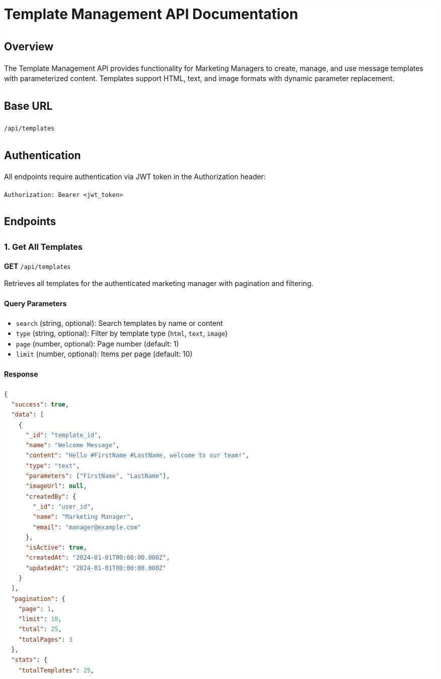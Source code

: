 # Template Management API Documentation

## Overview
The Template Management API provides functionality for Marketing Managers to create, manage, and use message templates with parameterized content. Templates support HTML, text, and image formats with dynamic parameter replacement.

## Base URL
```
/api/templates
```

## Authentication
All endpoints require authentication via JWT token in the Authorization header:
```
Authorization: Bearer <jwt_token>
```

## Endpoints

### 1. Get All Templates
**GET** `/api/templates`

Retrieves all templates for the authenticated marketing manager with pagination and filtering.

#### Query Parameters
- `search` (string, optional): Search templates by name or content
- `type` (string, optional): Filter by template type (`html`, `text`, `image`)
- `page` (number, optional): Page number (default: 1)
- `limit` (number, optional): Items per page (default: 10)

#### Response
```json
{
  "success": true,
  "data": [
    {
      "_id": "template_id",
      "name": "Welcome Message",
      "content": "Hello #FirstName #LastName, welcome to our team!",
      "type": "text",
      "parameters": ["FirstName", "LastName"],
      "imageUrl": null,
      "createdBy": {
        "_id": "user_id",
        "name": "Marketing Manager",
        "email": "manager@example.com"
      },
      "isActive": true,
      "createdAt": "2024-01-01T00:00:00.000Z",
      "updatedAt": "2024-01-01T00:00:00.000Z"
    }
  ],
  "pagination": {
    "page": 1,
    "limit": 10,
    "total": 25,
    "totalPages": 3
  },
  "stats": {
    "totalTemplates": 25,
```